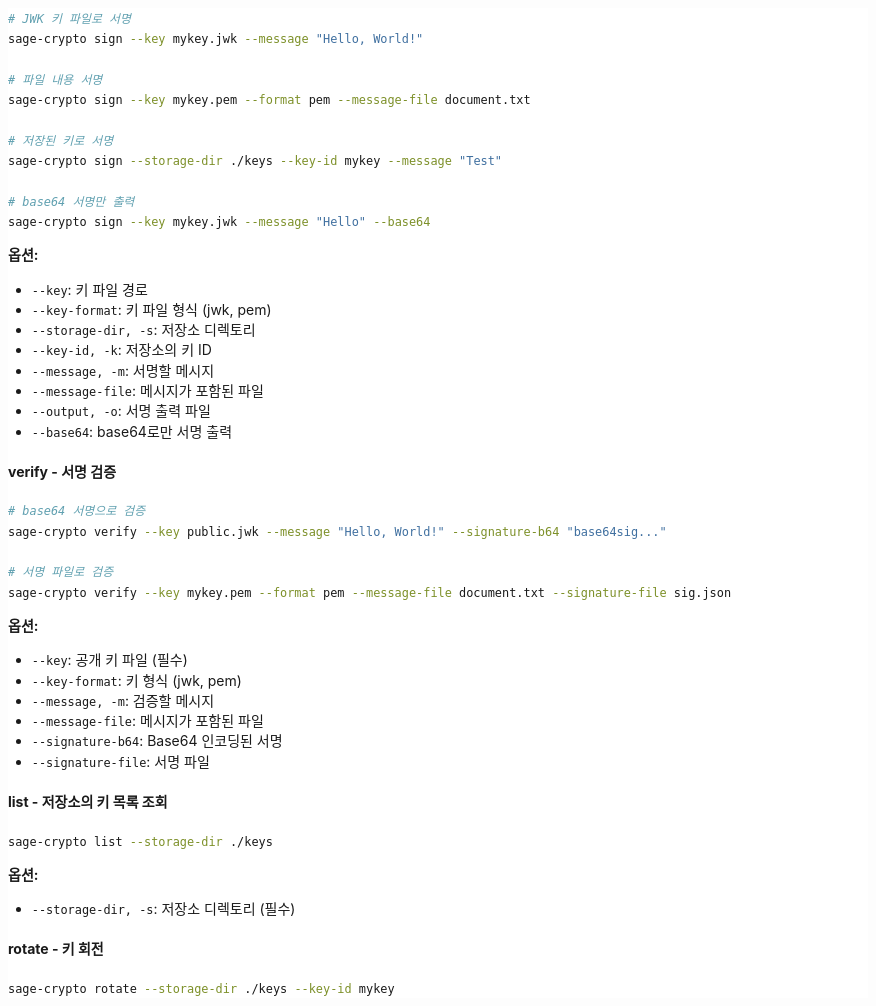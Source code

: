 ```bash
# JWK 키 파일로 서명
sage-crypto sign --key mykey.jwk --message "Hello, World!"

# 파일 내용 서명
sage-crypto sign --key mykey.pem --format pem --message-file document.txt

# 저장된 키로 서명
sage-crypto sign --storage-dir ./keys --key-id mykey --message "Test"

# base64 서명만 출력
sage-crypto sign --key mykey.jwk --message "Hello" --base64
```

**옵션:**
- `--key`: 키 파일 경로
- `--key-format`: 키 파일 형식 (jwk, pem)
- `--storage-dir, -s`: 저장소 디렉토리
- `--key-id, -k`: 저장소의 키 ID
- `--message, -m`: 서명할 메시지
- `--message-file`: 메시지가 포함된 파일
- `--output, -o`: 서명 출력 파일
- `--base64`: base64로만 서명 출력

#### verify - 서명 검증

```bash
# base64 서명으로 검증
sage-crypto verify --key public.jwk --message "Hello, World!" --signature-b64 "base64sig..."

# 서명 파일로 검증
sage-crypto verify --key mykey.pem --format pem --message-file document.txt --signature-file sig.json
```

**옵션:**
- `--key`: 공개 키 파일 (필수)
- `--key-format`: 키 형식 (jwk, pem)
- `--message, -m`: 검증할 메시지
- `--message-file`: 메시지가 포함된 파일
- `--signature-b64`: Base64 인코딩된 서명
- `--signature-file`: 서명 파일

#### list - 저장소의 키 목록 조회

```bash
sage-crypto list --storage-dir ./keys
```

**옵션:**
- `--storage-dir, -s`: 저장소 디렉토리 (필수)

#### rotate - 키 회전

```bash
sage-crypto rotate --storage-dir ./keys --key-id mykey
```
